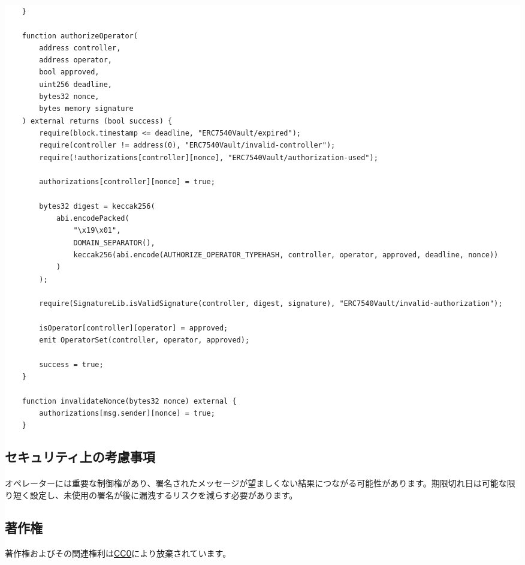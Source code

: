 ```solidity
    }

    function authorizeOperator(
        address controller,
        address operator,
        bool approved,
        uint256 deadline,
        bytes32 nonce,
        bytes memory signature
    ) external returns (bool success) {
        require(block.timestamp <= deadline, "ERC7540Vault/expired");
        require(controller != address(0), "ERC7540Vault/invalid-controller");
        require(!authorizations[controller][nonce], "ERC7540Vault/authorization-used");

        authorizations[controller][nonce] = true;

        bytes32 digest = keccak256(
            abi.encodePacked(
                "\x19\x01",
                DOMAIN_SEPARATOR(),
                keccak256(abi.encode(AUTHORIZE_OPERATOR_TYPEHASH, controller, operator, approved, deadline, nonce))
            )
        );

        require(SignatureLib.isValidSignature(controller, digest, signature), "ERC7540Vault/invalid-authorization");

        isOperator[controller][operator] = approved;
        emit OperatorSet(controller, operator, approved);

        success = true;
    }
    
    function invalidateNonce(bytes32 nonce) external {
        authorizations[msg.sender][nonce] = true;
    }
```

## セキュリティ上の考慮事項

オペレーターには重要な制御権があり、署名されたメッセージが望ましくない結果につながる可能性があります。期限切れ日は可能な限り短く設定し、未使用の署名が後に漏洩するリスクを減らす必要があります。

## 著作権

著作権およびその関連権利は[CC0](../LICENSE.md)により放棄されています。